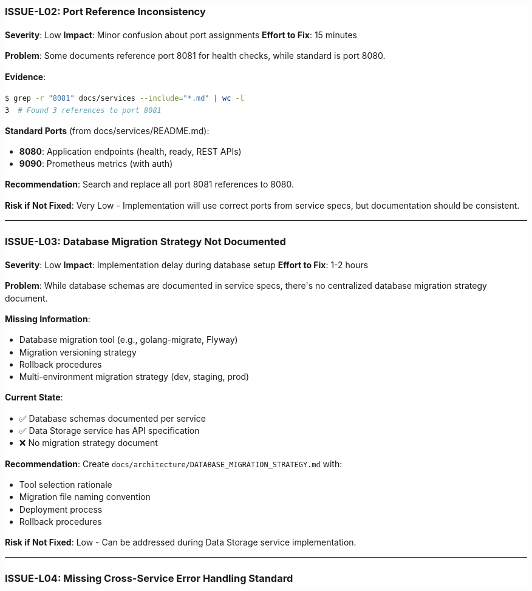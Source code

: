 ### ISSUE-L02: Port Reference Inconsistency

**Severity**: Low
**Impact**: Minor confusion about port assignments
**Effort to Fix**: 15 minutes

**Problem**: Some documents reference port 8081 for health checks, while standard is port 8080.

**Evidence**:
```bash
$ grep -r "8081" docs/services --include="*.md" | wc -l
3  # Found 3 references to port 8081
```

**Standard Ports** (from docs/services/README.md):
- **8080**: Application endpoints (health, ready, REST APIs)
- **9090**: Prometheus metrics (with auth)

**Recommendation**: Search and replace all port 8081 references to 8080.

**Risk if Not Fixed**: Very Low - Implementation will use correct ports from service specs, but documentation should be consistent.

---

### ISSUE-L03: Database Migration Strategy Not Documented

**Severity**: Low
**Impact**: Implementation delay during database setup
**Effort to Fix**: 1-2 hours

**Problem**: While database schemas are documented in service specs, there's no centralized database migration strategy document.

**Missing Information**:
- Database migration tool (e.g., golang-migrate, Flyway)
- Migration versioning strategy
- Rollback procedures
- Multi-environment migration strategy (dev, staging, prod)

**Current State**:
- ✅ Database schemas documented per service
- ✅ Data Storage service has API specification
- ❌ No migration strategy document

**Recommendation**: Create `docs/architecture/DATABASE_MIGRATION_STRATEGY.md` with:
- Tool selection rationale
- Migration file naming convention
- Deployment process
- Rollback procedures

**Risk if Not Fixed**: Low - Can be addressed during Data Storage service implementation.

---

### ISSUE-L04: Missing Cross-Service Error Handling Standard
